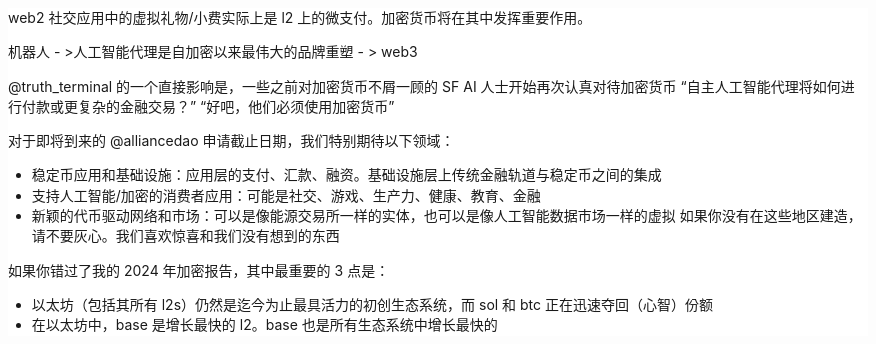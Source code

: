web2 社交应用中的虚拟礼物/小费实际上是 l2 上的微支付。加密货币将在其中发挥重要作用。

机器人 - >人工智能代理是自加密以来最伟大的品牌重塑 - > web3

@truth_terminal
的一个直接影响是，一些之前对加密货币不屑一顾的 SF AI 人士开始再次认真对待加密货币
“自主人工智能代理将如何进行付款或更复杂的金融交易？”
“好吧，他们必须使用加密货币”

对于即将到来的
@alliancedao
申请截止日期，我们特别期待以下领域：
- 稳定币应用和基础设施：应用层的支付、汇款、融资。基础设施层上传统金融轨道与稳定币之间的集成
- 支持人工智能/加密的消费者应用：可能是社交、游戏、生产力、健康、教育、金融
- 新颖的代币驱动网络和市场：可以是像能源交易所一样的实体，也可以是像人工智能数据市场一样的虚拟
如果你没有在这些地区建造，请不要灰心。我们喜欢惊喜和我们没有想到的东西

如果你错过了我的 2024 年加密报告，其中最重要的 3 点是：
- 以太坊（包括其所有 l2s）仍然是迄今为止最具活力的初创生态系统，而 sol 和 btc 正在迅速夺回（心智）份额
- 在以太坊中，base 是增长最快的 l2。base 也是所有生态系统中增长最快的
